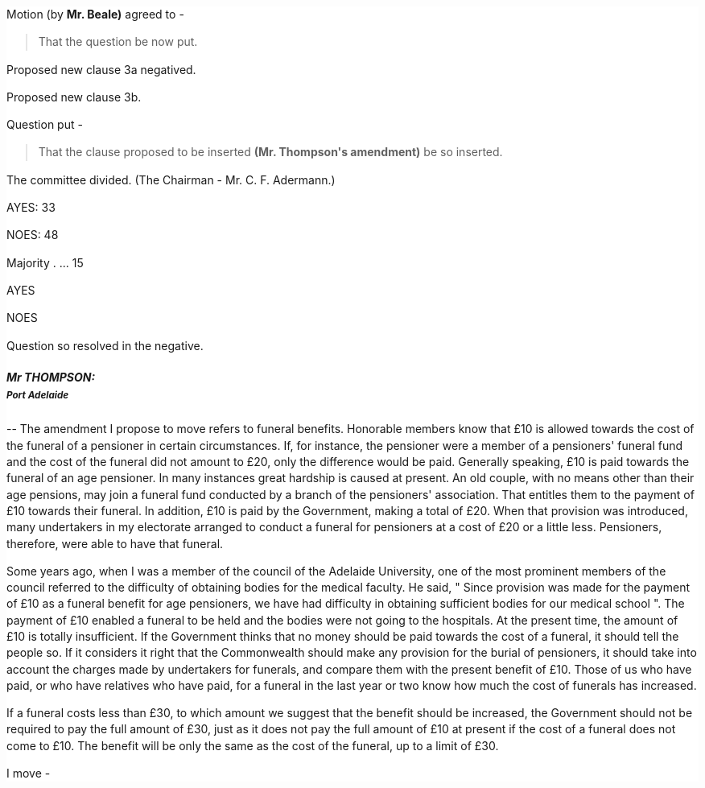 Motion (by  **Mr. Beale)**  agreed to - 

  >That the question be now put. 

Proposed new clause 3a negatived. 

Proposed new clause 3b. 

Question put - 

  >That the clause proposed to be inserted  **(Mr. Thompson's amendment)**  be so inserted. 

The committee divided. (The Chairman - Mr. C. F. Adermann.)

AYES: 33

NOES: 48

Majority . ... 15 

AYES

NOES

Question so resolved in the negative. 

##### Mr THOMPSON:<br><small class="text-muted">Port Adelaide</small>

-- The amendment I propose to move refers to funeral benefits. Honorable members know that £10 is allowed towards the cost of the funeral of a pensioner in certain circumstances. If, for instance, the pensioner were a member of a pensioners' funeral fund and the cost of the funeral did not amount to £20, only the difference would be paid. Generally speaking, £10 is paid towards the funeral of an age pensioner. In many instances great hardship is caused at present. An old couple, with no means other than their age pensions, may join a funeral fund conducted by a branch of the pensioners' association. That entitles them to the payment of £10 towards their funeral. In addition, £10 is paid by the Government, making a total of £20. When that provision was introduced, many undertakers in my electorate arranged to conduct a funeral for pensioners at a cost of £20 or a little less. Pensioners, therefore, were able to have that funeral. 

Some years ago, when I was a member of the council of the Adelaide University, one of the most prominent members of the council referred to the difficulty of obtaining bodies for the medical faculty. He said, " Since provision was made for the payment of £10 as a funeral benefit for age pensioners, we have had difficulty in obtaining sufficient bodies for our medical school ". The payment of £10 enabled a funeral to be held and the bodies were not going to the hospitals. At the present time, the amount of £10 is totally insufficient. If the Government thinks that no money should be paid towards the cost of a funeral, it should tell the people so. If it considers it right that the Commonwealth should make any provision for the burial of pensioners, it should take into account the charges made by undertakers for funerals, and compare them with the present benefit of £10. Those of us who have paid, or who have relatives who have paid, for a funeral in the last year or two know how much the cost of funerals has increased. 

If a funeral costs less than £30, to which amount we suggest that the benefit should be increased, the Government should not be required to pay the full amount of £30, just as it does not pay the full amount of £10 at present if the cost of a funeral does not come to £10. The benefit will be only the same as the cost of the funeral, up to a limit of £30. 

I move - 
